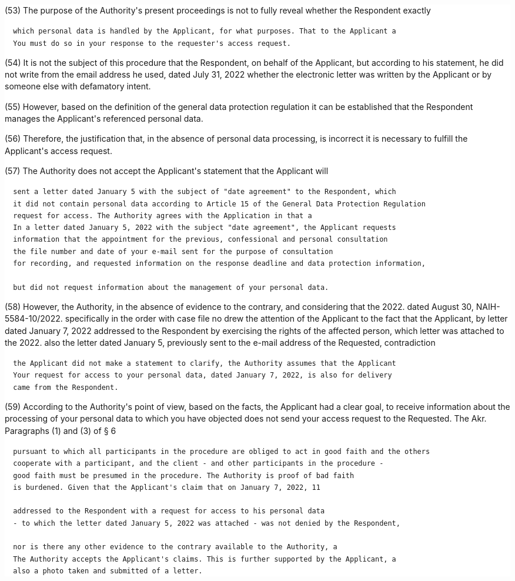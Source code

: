 (53) The purpose of the Authority's present proceedings is not to fully reveal whether the Respondent exactly

      which personal data is handled by the Applicant, for what purposes. That to the Applicant a
      You must do so in your response to the requester's access request.

(54) It is not the subject of this procedure that the Respondent, on behalf of the Applicant,
      but according to his statement, he did not write from the email address he used, dated July 31, 2022
      whether the electronic letter was written by the Applicant or by someone else with defamatory intent.

(55) However, based on the definition of the general data protection regulation
      it can be established that the Respondent manages the Applicant's referenced personal data.

(56) Therefore, the justification that, in the absence of personal data processing, is incorrect
      it is necessary to fulfill the Applicant's access request.

(57) The Authority does not accept the Applicant's statement that the Applicant will

      sent a letter dated January 5 with the subject of "date agreement" to the Respondent, which
      it did not contain personal data according to Article 15 of the General Data Protection Regulation
      request for access. The Authority agrees with the Application in that a
      In a letter dated January 5, 2022 with the subject "date agreement", the Applicant requests
      information that the appointment for the previous, confessional and personal consultation
      the file number and date of your e-mail sent for the purpose of consultation
      for recording, and requested information on the response deadline and data protection information,

      but did not request information about the management of your personal data.

(58) However, the Authority, in the absence of evidence to the contrary, and considering that the 2022.
      dated August 30, NAIH-5584-10/2022. specifically in the order with case file no
      drew the attention of the Applicant to the fact that the Applicant, by letter dated January 7, 2022
      addressed to the Respondent by exercising the rights of the affected person, which letter was attached to the 2022.
      also the letter dated January 5, previously sent to the e-mail address of the Requested, contradiction

      the Applicant did not make a statement to clarify, the Authority assumes that the Applicant
      Your request for access to your personal data, dated January 7, 2022, is also for delivery
      came from the Respondent.

(59) According to the Authority's point of view, based on the facts, the Applicant had a clear goal,
      to receive information about the processing of your personal data to which you have objected
      does not send your access request to the Requested. The Akr. Paragraphs (1) and (3) of § 6

      pursuant to which all participants in the procedure are obliged to act in good faith and the others
      cooperate with a participant, and the client - and other participants in the procedure -
      good faith must be presumed in the procedure. The Authority is proof of bad faith
      is burdened. Given that the Applicant's claim that on January 7, 2022, 11

      addressed to the Respondent with a request for access to his personal data
      - to which the letter dated January 5, 2022 was attached - was not denied by the Respondent,

      nor is there any other evidence to the contrary available to the Authority, a
      The Authority accepts the Applicant's claims. This is further supported by the Applicant, a
      also a photo taken and submitted of a letter.
